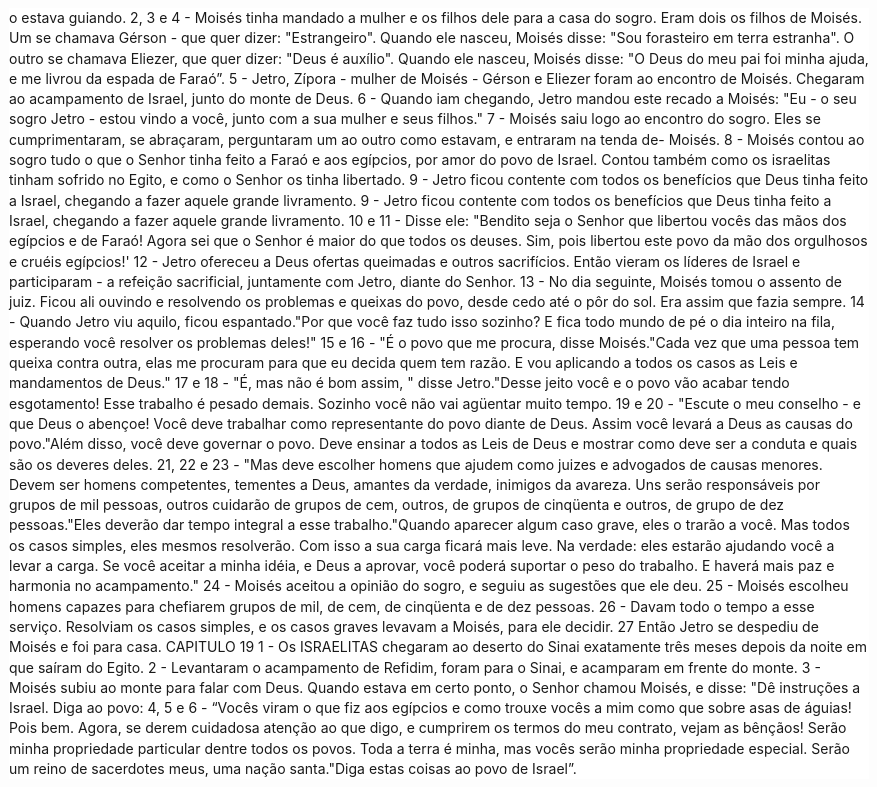 o estava guiando.
2, 3 e 4 - Moisés tinha mandado a mulher e os filhos dele para a casa do sogro. Eram dois os
filhos de Moisés. Um se chamava Gérson - que quer dizer: "Estrangeiro". Quando ele nasceu,
Moisés disse: "Sou forasteiro em terra estranha". O outro se chamava Eliezer, que quer dizer:
"Deus é auxílio". Quando ele nasceu, Moisés disse: "O Deus do meu pai foi minha ajuda, e me
livrou da espada de Faraó”.
5 - Jetro, Zípora - mulher de Moisés - Gérson e Eliezer foram ao encontro de Moisés.
Chegaram ao acampamento de Israel, junto do monte de Deus.
6 - Quando iam chegando, Jetro mandou este recado a Moisés: "Eu - o seu sogro Jetro - estou
vindo a você, junto com a sua mulher e seus filhos."
7 - Moisés saiu logo ao encontro do sogro. Eles se cumprimentaram, se abraçaram,
perguntaram um ao outro como estavam, e entraram na tenda de- Moisés.
8 - Moisés contou ao sogro tudo o que o Senhor tinha feito a Faraó e aos egípcios, por amor do
povo de Israel. Contou também como os israelitas tinham sofrido no Egito, e como o Senhor os
tinha libertado.
9 - Jetro ficou contente com todos os benefícios que Deus tinha feito a Israel, chegando a fazer
aquele grande livramento.
9 - Jetro ficou contente com todos os benefícios que Deus tinha feito a Israel, chegando a fazer
aquele grande livramento.
10 e 11 - Disse ele: "Bendito seja o Senhor que libertou vocês das mãos dos egípcios e de
Faraó! Agora sei que o Senhor é maior do que todos os deuses. Sim, pois libertou este povo da
mão dos orgulhosos e cruéis egípcios!'
12 - Jetro ofereceu a Deus ofertas queimadas e outros sacrifícios. Então vieram os líderes de
Israel e participaram - a refeição sacrificial, juntamente com Jetro, diante do Senhor.
13 - No dia seguinte, Moisés tomou o assento de juiz. Ficou ali ouvindo e resolvendo os
problemas e queixas do povo, desde cedo até o pôr do sol. Era assim que fazia sempre.
14 - Quando Jetro viu aquilo, ficou espantado."Por que você faz tudo isso sozinho? E fica todo
mundo de pé o dia inteiro na fila, esperando você resolver os problemas deles!"
15 e 16 - "É o povo que me procura, disse Moisés."Cada vez que uma pessoa tem queixa
contra outra, elas me procuram para que eu decida quem tem razão. E vou aplicando a todos
os casos as Leis e mandamentos de Deus."
17 e 18 - "É, mas não é bom assim, " disse Jetro."Desse jeito você e o povo vão acabar tendo
esgotamento! Esse trabalho é pesado demais. Sozinho você não vai agüentar muito tempo.
19 e 20 - "Escute o meu conselho - e que Deus o abençoe! Você deve trabalhar como
representante do povo diante de Deus. Assim você levará a Deus as causas do povo."Além
disso, você deve governar o povo. Deve ensinar a todos as Leis de Deus e mostrar como deve
ser a conduta e quais são os deveres deles.
21, 22 e 23 - "Mas deve escolher homens que ajudem como juizes e advogados de causas
menores. Devem ser homens competentes, tementes a Deus, amantes da verdade, inimigos
da avareza. Uns serão responsáveis por grupos de mil pessoas, outros cuidarão de grupos de
cem, outros, de grupos de cinqüenta e outros, de grupo de dez pessoas."Eles deverão dar
tempo integral a esse trabalho."Quando aparecer algum caso grave, eles o trarão a você. Mas
todos os casos simples, eles mesmos resolverão. Com isso a sua carga ficará mais leve. Na
verdade: eles estarão ajudando você a levar a carga. Se você aceitar a minha idéia, e Deus a
aprovar, você poderá suportar o peso do trabalho. E haverá mais paz e harmonia no
acampamento."
24 - Moisés aceitou a opinião do sogro, e seguiu as sugestões que ele deu.
25 - Moisés escolheu homens capazes para chefiarem grupos de mil, de cem, de cinqüenta e
de dez pessoas.
26 - Davam todo o tempo a esse serviço. Resolviam os casos simples, e os casos graves
levavam a Moisés, para ele decidir.
27 Então Jetro se despediu de Moisés e foi para casa.
CAPITULO 19
1 - Os ISRAELITAS chegaram ao deserto do Sinai exatamente três meses depois da noite em
que saíram do Egito.
2 - Levantaram o acampamento de Refidim, foram para o Sinai, e acamparam em frente do
monte.
3 - Moisés subiu ao monte para falar com Deus. Quando estava em certo ponto, o Senhor
chamou Moisés, e disse: "Dê instruções a Israel. Diga ao povo:
4, 5 e 6 - “Vocês viram o que fiz aos egípcios e como trouxe vocês a mim como que sobre asas
de águias! Pois bem. Agora, se derem cuidadosa atenção ao que digo, e cumprirem os termos
do meu contrato, vejam as bênçãos! Serão minha propriedade particular dentre todos os
povos. Toda a terra é minha, mas vocês serão minha propriedade especial. Serão um reino de
sacerdotes meus, uma nação santa."Diga estas coisas ao povo de Israel”.